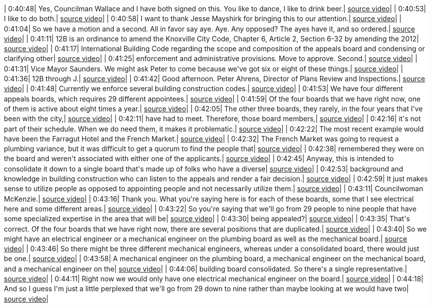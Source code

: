 | 0:40:48| Yes, Councilman Wallace and I have both signed on this. You like to dance, I like to drink beer.| [source video](https://archive.org/details/CityCouncilR265180313?start=2448)|
| 0:40:53| I like to do both.| [source video](https://archive.org/details/CityCouncilR265180313?start=2453)|
| 0:40:58| I want to thank Jesse Mayshirk for bringing this to our attention.| [source video](https://archive.org/details/CityCouncilR265180313?start=2458)|
| 0:41:04| So we have a motion and a second. All in favor say aye. Aye. Any opposed? The ayes have it, and so ordered.| [source video](https://archive.org/details/CityCouncilR265180313?start=2464)|
| 0:41:11| 12B is an ordinance to amend the Knoxville City Code, Chapter 6, Article 2, Section 6-32 by amending the 2012| [source video](https://archive.org/details/CityCouncilR265180313?start=2471)|
| 0:41:17| International Building Code regarding the scope and composition of the appeals board and condensing or clarifying other| [source video](https://archive.org/details/CityCouncilR265180313?start=2477)|
| 0:41:25| enforcement and administrative provisions. Move to approve. Second.| [source video](https://archive.org/details/CityCouncilR265180313?start=2485)|
| 0:41:31| Vice Mayor Saunders. We might ask Peter to come because we've got six or eight of these things.| [source video](https://archive.org/details/CityCouncilR265180313?start=2491)|
| 0:41:36| 12B through J.| [source video](https://archive.org/details/CityCouncilR265180313?start=2496)|
| 0:41:42| Good afternoon. Peter Ahrens, Director of Plans Review and Inspections.| [source video](https://archive.org/details/CityCouncilR265180313?start=2502)|
| 0:41:48| Currently we enforce several building construction codes.| [source video](https://archive.org/details/CityCouncilR265180313?start=2508)|
| 0:41:53| We have four different appeals boards, which requires 29 different appointees.| [source video](https://archive.org/details/CityCouncilR265180313?start=2513)|
| 0:41:59| Of the four boards that we have right now, one of them is active about eight times a year.| [source video](https://archive.org/details/CityCouncilR265180313?start=2519)|
| 0:42:05| The other three boards, they rarely, in the four years that I've been with the city,| [source video](https://archive.org/details/CityCouncilR265180313?start=2525)|
| 0:42:11| have had to meet. Therefore, those board members,| [source video](https://archive.org/details/CityCouncilR265180313?start=2531)|
| 0:42:16| it's not part of their schedule. When we do need them, it makes it problematic.| [source video](https://archive.org/details/CityCouncilR265180313?start=2536)|
| 0:42:22| The most recent example would have been the Farragut Hotel and the French Market.| [source video](https://archive.org/details/CityCouncilR265180313?start=2542)|
| 0:42:32| The French Market was going to request a plumbing variance, but it was difficult to get a quorum to find the people that| [source video](https://archive.org/details/CityCouncilR265180313?start=2552)|
| 0:42:38| remembered they were on the board and weren't associated with either one of the applicants.| [source video](https://archive.org/details/CityCouncilR265180313?start=2558)|
| 0:42:45| Anyway, this is intended to consolidate it down to a single board that's made up of folks who have a diverse| [source video](https://archive.org/details/CityCouncilR265180313?start=2565)|
| 0:42:53| background and knowledge in building construction who can listen to the appeals and render a fair decision.| [source video](https://archive.org/details/CityCouncilR265180313?start=2573)|
| 0:42:59| It just makes sense to utilize people as opposed to appointing people and not necessarily utilize them.| [source video](https://archive.org/details/CityCouncilR265180313?start=2579)|
| 0:43:11| Councilwoman McKenzie.| [source video](https://archive.org/details/CityCouncilR265180313?start=2591)|
| 0:43:16| Thank you. What you're saying here is for each of these boards, some that I see electrical here and some different areas.| [source video](https://archive.org/details/CityCouncilR265180313?start=2596)|
| 0:43:22| So you're saying that we'll go from 29 people to nine people that have some specialized expertise in the area that will be| [source video](https://archive.org/details/CityCouncilR265180313?start=2602)|
| 0:43:30| being appealed?| [source video](https://archive.org/details/CityCouncilR265180313?start=2610)|
| 0:43:35| That's correct. Of the four boards that we have right now, there are several positions that are duplicated.| [source video](https://archive.org/details/CityCouncilR265180313?start=2615)|
| 0:43:40| So we might have an electrical engineer or a mechanical engineer on the plumbing board as well as the mechanical board.| [source video](https://archive.org/details/CityCouncilR265180313?start=2620)|
| 0:43:46| So there might be three different mechanical engineers, whereas under a consolidated board, there would just be one.| [source video](https://archive.org/details/CityCouncilR265180313?start=2626)|
| 0:43:58| A mechanical engineer on the plumbing board, a mechanical engineer on the mechanical board, and a mechanical engineer on the| [source video](https://archive.org/details/CityCouncilR265180313?start=2638)|
| 0:44:06| building board consolidated. So there's a single representative.| [source video](https://archive.org/details/CityCouncilR265180313?start=2646)|
| 0:44:11| Right now we would only have one electrical mechanical engineer on the board.| [source video](https://archive.org/details/CityCouncilR265180313?start=2651)|
| 0:44:18| And so I guess I'm just a little perplexed that we'll go from 29 down to nine rather than maybe looking at we would have two| [source video](https://archive.org/details/CityCouncilR265180313?start=2658)|